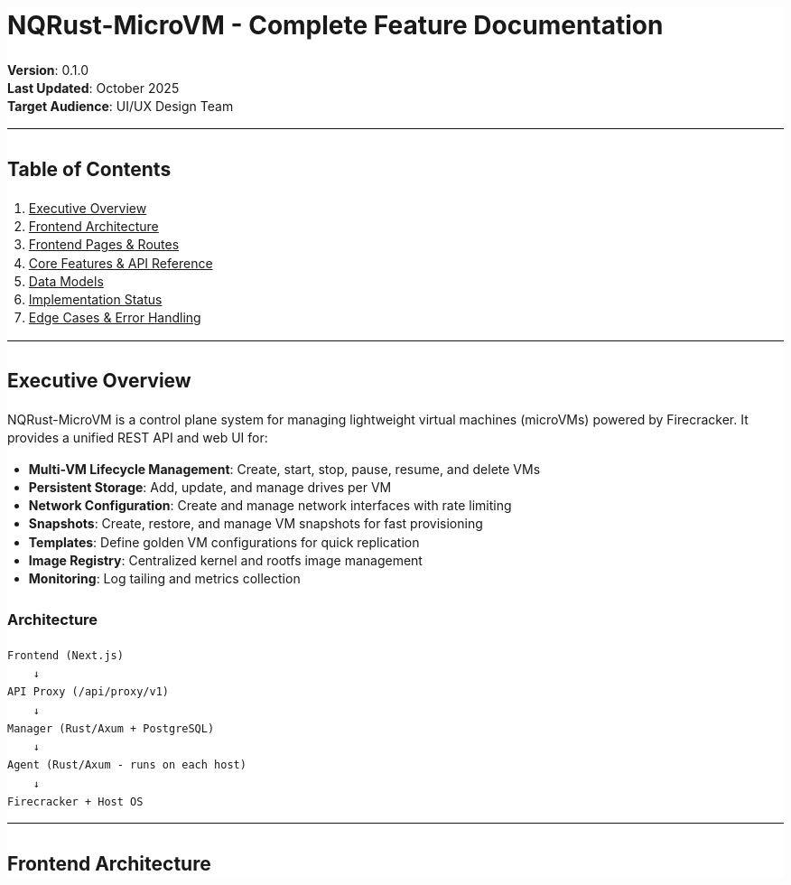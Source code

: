 # NQRust-MicroVM - Complete Feature Documentation

**Version**: 0.1.0  
**Last Updated**: October 2025  
**Target Audience**: UI/UX Design Team

---

## Table of Contents

1. [Executive Overview](#executive-overview)
2. [Frontend Architecture](#frontend-architecture)
3. [Frontend Pages & Routes](#frontend-pages--routes)
4. [Core Features & API Reference](#core-features--api-reference)
5. [Data Models](#data-models)
6. [Implementation Status](#implementation-status)
7. [Edge Cases & Error Handling](#edge-cases--error-handling)

---

## Executive Overview

NQRust-MicroVM is a control plane system for managing lightweight virtual machines (microVMs) powered by Firecracker. It provides a unified REST API and web UI for:

- **Multi-VM Lifecycle Management**: Create, start, stop, pause, resume, and delete VMs
- **Persistent Storage**: Add, update, and manage drives per VM
- **Network Configuration**: Create and manage network interfaces with rate limiting
- **Snapshots**: Create, restore, and manage VM snapshots for fast provisioning
- **Templates**: Define golden VM configurations for quick replication
- **Image Registry**: Centralized kernel and rootfs image management
- **Monitoring**: Log tailing and metrics collection

### Architecture

```
Frontend (Next.js)
    ↓
API Proxy (/api/proxy/v1)
    ↓
Manager (Rust/Axum + PostgreSQL)
    ↓
Agent (Rust/Axum - runs on each host)
    ↓
Firecracker + Host OS
```

---

## Frontend Architecture
